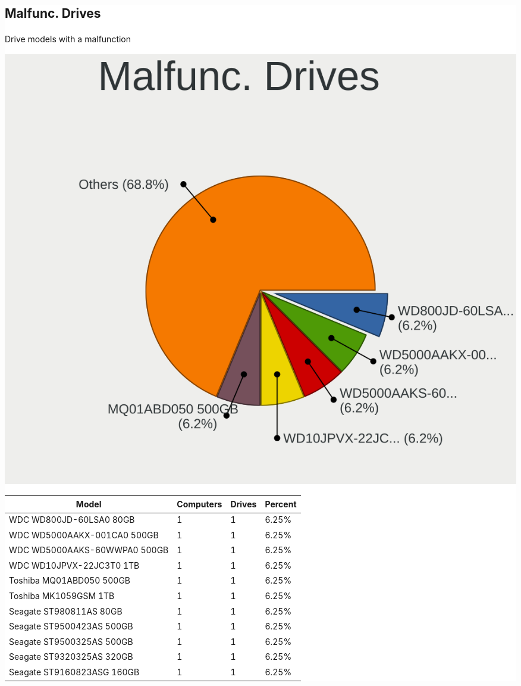 Malfunc. Drives
---------------

Drive models with a malfunction

![Malfunc. Drives](./All/images/pie_chart/drive_malfunc.svg)


| Model                           | Computers | Drives | Percent |
|---------------------------------|-----------|--------|---------|
| WDC WD800JD-60LSA0 80GB         | 1         | 1      | 6.25%   |
| WDC WD5000AAKX-001CA0 500GB     | 1         | 1      | 6.25%   |
| WDC WD5000AAKS-60WWPA0 500GB    | 1         | 1      | 6.25%   |
| WDC WD10JPVX-22JC3T0 1TB        | 1         | 1      | 6.25%   |
| Toshiba MQ01ABD050 500GB        | 1         | 1      | 6.25%   |
| Toshiba MK1059GSM 1TB           | 1         | 1      | 6.25%   |
| Seagate ST980811AS 80GB         | 1         | 1      | 6.25%   |
| Seagate ST9500423AS 500GB       | 1         | 1      | 6.25%   |
| Seagate ST9500325AS 500GB       | 1         | 1      | 6.25%   |
| Seagate ST9320325AS 320GB       | 1         | 1      | 6.25%   |
| Seagate ST9160823ASG 160GB      | 1         | 1      | 6.25%   |